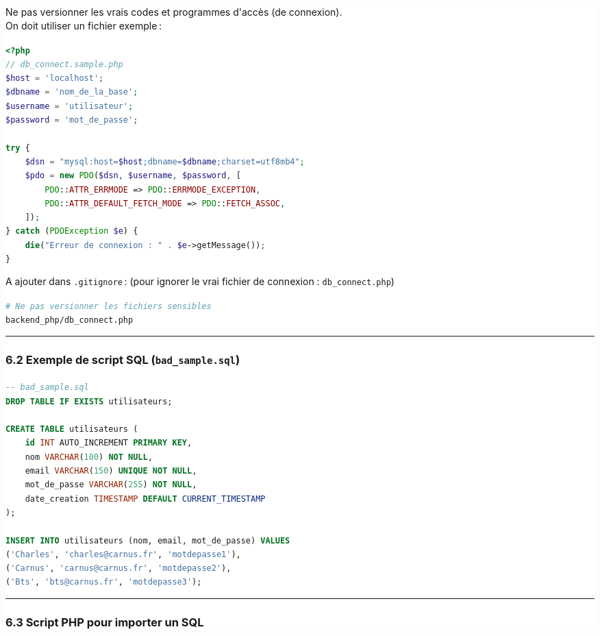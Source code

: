 Ne pas versionner les vrais codes et programmes d'accès (de connexion).  
On doit utiliser un fichier exemple :

```php
<?php
// db_connect.sample.php
$host = 'localhost';
$dbname = 'nom_de_la_base';
$username = 'utilisateur';
$password = 'mot_de_passe';

try {
    $dsn = "mysql:host=$host;dbname=$dbname;charset=utf8mb4";
    $pdo = new PDO($dsn, $username, $password, [
        PDO::ATTR_ERRMODE => PDO::ERRMODE_EXCEPTION,
        PDO::ATTR_DEFAULT_FETCH_MODE => PDO::FETCH_ASSOC,
    ]);
} catch (PDOException $e) {
    die("Erreur de connexion : " . $e->getMessage());
}
```

A ajouter dans `.gitignore` : (pour ignorer le vrai fichier de connexion : `db_connect.php`)

```bash
# Ne pas versionner les fichiers sensibles
backend_php/db_connect.php
```

---

### 6.2 Exemple de script SQL (`bad_sample.sql`)

```sql
-- bad_sample.sql
DROP TABLE IF EXISTS utilisateurs;

CREATE TABLE utilisateurs (
    id INT AUTO_INCREMENT PRIMARY KEY,
    nom VARCHAR(100) NOT NULL,
    email VARCHAR(150) UNIQUE NOT NULL,
    mot_de_passe VARCHAR(255) NOT NULL,
    date_creation TIMESTAMP DEFAULT CURRENT_TIMESTAMP
);

INSERT INTO utilisateurs (nom, email, mot_de_passe) VALUES
('Charles', 'charles@carnus.fr', 'motdepasse1'),
('Carnus', 'carnus@carnus.fr', 'motdepasse2'),
('Bts', 'bts@carnus.fr', 'motdepasse3');
```

---

### 6.3 Script PHP pour importer un SQL
